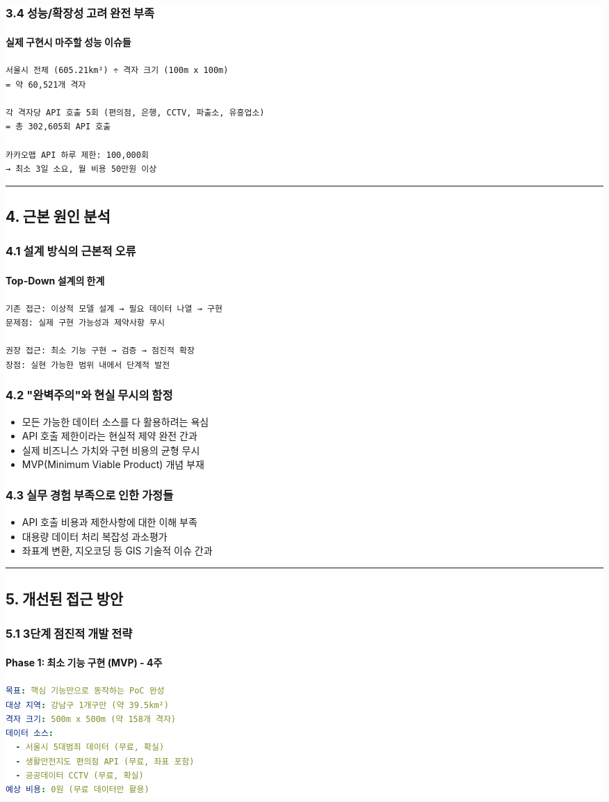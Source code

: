 ### 3.4 **성능/확장성 고려 완전 부족**

#### **실제 구현시 마주할 성능 이슈들**
```
서울시 전체 (605.21km²) ÷ 격자 크기 (100m x 100m)
= 약 60,521개 격자

각 격자당 API 호출 5회 (편의점, 은행, CCTV, 파출소, 유흥업소)
= 총 302,605회 API 호출

카카오맵 API 하루 제한: 100,000회
→ 최소 3일 소요, 월 비용 50만원 이상
```

---

## 4. 근본 원인 분석

### 4.1 **설계 방식의 근본적 오류**

#### **Top-Down 설계의 한계**
```
기존 접근: 이상적 모델 설계 → 필요 데이터 나열 → 구현
문제점: 실제 구현 가능성과 제약사항 무시

권장 접근: 최소 기능 구현 → 검증 → 점진적 확장
장점: 실현 가능한 범위 내에서 단계적 발전
```

### 4.2 **"완벽주의"와 현실 무시의 함정**
- 모든 가능한 데이터 소스를 다 활용하려는 욕심
- API 호출 제한이라는 현실적 제약 완전 간과
- 실제 비즈니스 가치와 구현 비용의 균형 무시
- MVP(Minimum Viable Product) 개념 부재

### 4.3 **실무 경험 부족으로 인한 가정들**
- API 호출 비용과 제한사항에 대한 이해 부족
- 대용량 데이터 처리 복잡성 과소평가
- 좌표계 변환, 지오코딩 등 GIS 기술적 이슈 간과

---

## 5. 개선된 접근 방안

### 5.1 **3단계 점진적 개발 전략**

#### **Phase 1: 최소 기능 구현 (MVP) - 4주**
```yaml
목표: 핵심 기능만으로 동작하는 PoC 완성
대상 지역: 강남구 1개구만 (약 39.5km²)
격자 크기: 500m x 500m (약 158개 격자)
데이터 소스:
  - 서울시 5대범죄 데이터 (무료, 확실)
  - 생활안전지도 편의점 API (무료, 좌표 포함)
  - 공공데이터 CCTV (무료, 확실)
예상 비용: 0원 (무료 데이터만 활용)
```
